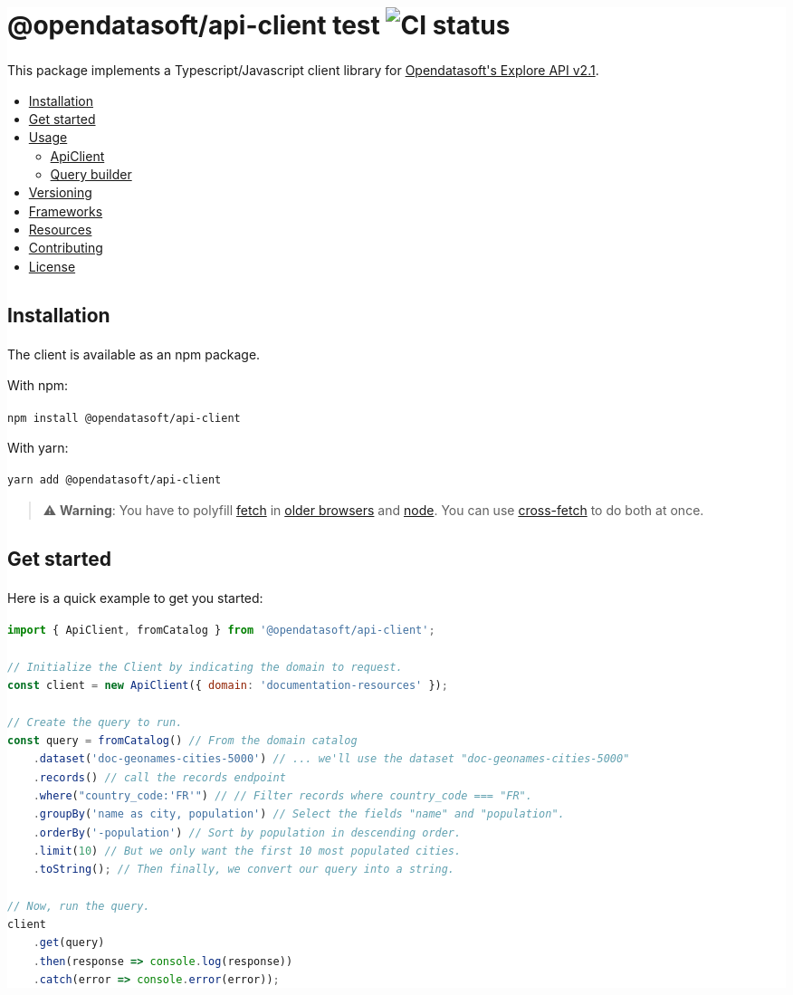 # @opendatasoft/api-client test ![CI status](https://github.com/opendatasoft/ods-dataviz-sdk/workflows/CI/badge.svg)

This package implements a Typescript/Javascript client library for [Opendatasoft's Explore API v2.1](https://help.opendatasoft.com/apis/ods-explore-v2/explore_v2.1.html).

-   [Installation](#installation)
-   [Get started](#get-started)
-   [Usage](#usage)
    -   [ApiClient](#ApiClient)
    -   [Query builder](#query-builder)
-   [Versioning](#versioning)
-   [Frameworks](#frameworks)
-   [Resources](#resources)
-   [Contributing](#contributing)
-   [License](#license)

## Installation

The client is available as an npm package.

With npm:

```shell
npm install @opendatasoft/api-client
```

With yarn:

```shell
yarn add @opendatasoft/api-client
```

> ⚠️ **Warning**: You have to polyfill [fetch](https://developer.mozilla.org/en-US/docs/Web/API/Fetch_API) in [older browsers](https://github.com/github/fetch) and [node](https://github.com/node-fetch/node-fetch). You can use [cross-fetch](https://github.com/lquixada/cross-fetch) to do both at once.

## Get started

Here is a quick example to get you started:

```javascript
import { ApiClient, fromCatalog } from '@opendatasoft/api-client';

// Initialize the Client by indicating the domain to request.
const client = new ApiClient({ domain: 'documentation-resources' });

// Create the query to run.
const query = fromCatalog() // From the domain catalog
    .dataset('doc-geonames-cities-5000') // ... we'll use the dataset "doc-geonames-cities-5000"
    .records() // call the records endpoint
    .where("country_code:'FR'") // // Filter records where country_code === "FR".
    .groupBy('name as city, population') // Select the fields "name" and "population".
    .orderBy('-population') // Sort by population in descending order.
    .limit(10) // But we only want the first 10 most populated cities.
    .toString(); // Then finally, we convert our query into a string.

// Now, run the query.
client
    .get(query)
    .then(response => console.log(response))
    .catch(error => console.error(error));
```
